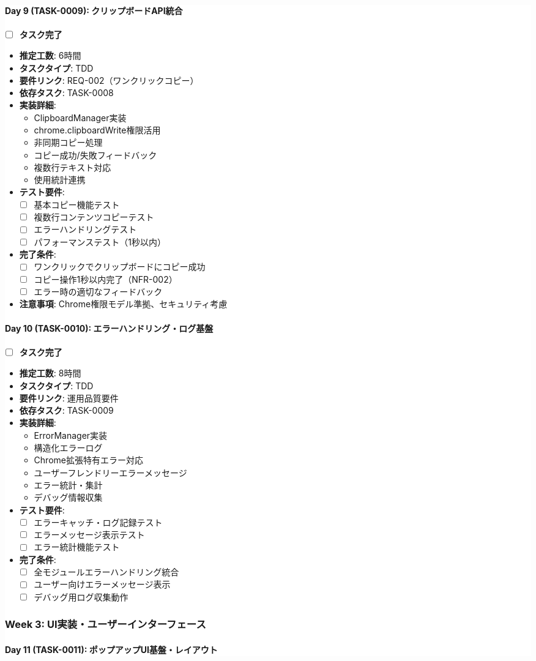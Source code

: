 #### Day 9 (TASK-0009): クリップボードAPI統合

- [ ] **タスク完了**
- **推定工数**: 6時間
- **タスクタイプ**: TDD
- **要件リンク**: REQ-002（ワンクリックコピー）
- **依存タスク**: TASK-0008
- **実装詳細**:
  - ClipboardManager実装
  - chrome.clipboardWrite権限活用
  - 非同期コピー処理
  - コピー成功/失敗フィードバック
  - 複数行テキスト対応
  - 使用統計連携
- **テスト要件**:
  - [ ] 基本コピー機能テスト
  - [ ] 複数行コンテンツコピーテスト
  - [ ] エラーハンドリングテスト
  - [ ] パフォーマンステスト（1秒以内）
- **完了条件**:
  - [ ] ワンクリックでクリップボードにコピー成功
  - [ ] コピー操作1秒以内完了（NFR-002）
  - [ ] エラー時の適切なフィードバック
- **注意事項**: Chrome権限モデル準拠、セキュリティ考慮

#### Day 10 (TASK-0010): エラーハンドリング・ログ基盤

- [ ] **タスク完了**
- **推定工数**: 8時間
- **タスクタイプ**: TDD
- **要件リンク**: 運用品質要件
- **依存タスク**: TASK-0009
- **実装詳細**:
  - ErrorManager実装
  - 構造化エラーログ
  - Chrome拡張特有エラー対応
  - ユーザーフレンドリーエラーメッセージ
  - エラー統計・集計
  - デバッグ情報収集
- **テスト要件**:
  - [ ] エラーキャッチ・ログ記録テスト
  - [ ] エラーメッセージ表示テスト
  - [ ] エラー統計機能テスト
- **完了条件**:
  - [ ] 全モジュールエラーハンドリング統合
  - [ ] ユーザー向けエラーメッセージ表示
  - [ ] デバッグ用ログ収集動作

### Week 3: UI実装・ユーザーインターフェース

#### Day 11 (TASK-0011): ポップアップUI基盤・レイアウト
